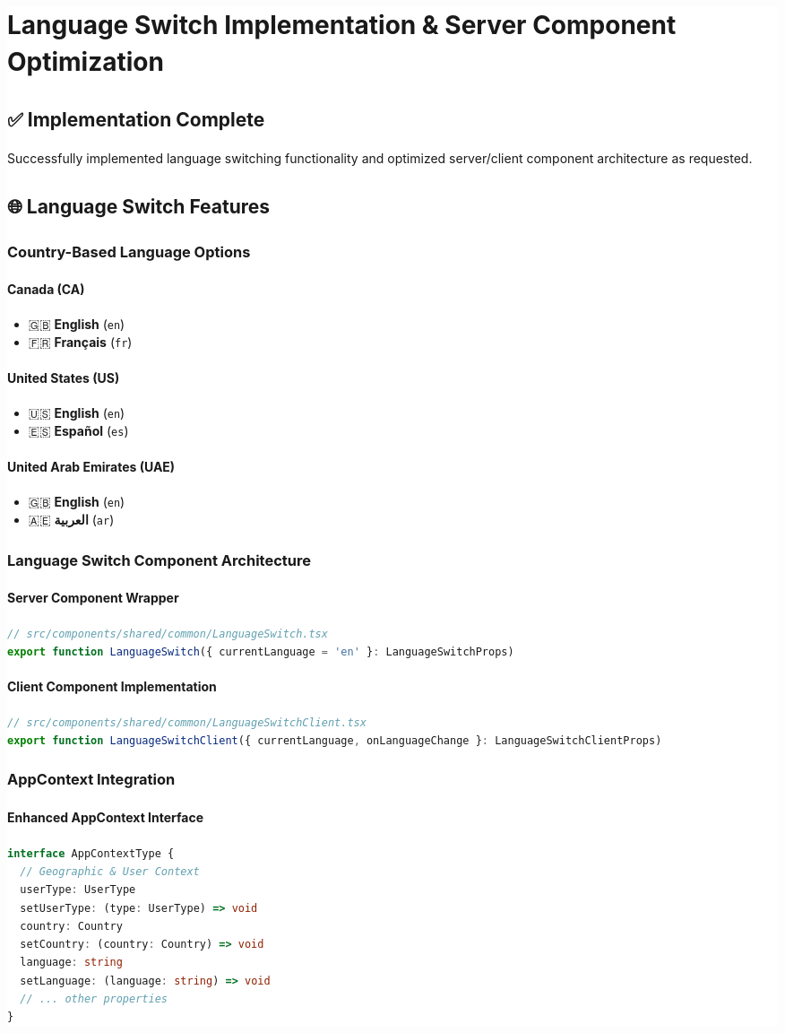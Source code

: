 # Language Switch Implementation & Server Component Optimization

## ✅ **Implementation Complete**

Successfully implemented language switching functionality and optimized server/client component architecture as requested.

## 🌐 **Language Switch Features**

### **Country-Based Language Options**

#### **Canada (CA)**
- 🇬🇧 **English** (`en`)
- 🇫🇷 **Français** (`fr`)

#### **United States (US)**
- 🇺🇸 **English** (`en`)
- 🇪🇸 **Español** (`es`)

#### **United Arab Emirates (UAE)**
- 🇬🇧 **English** (`en`)
- 🇦🇪 **العربية** (`ar`)

### **Language Switch Component Architecture**

#### **Server Component Wrapper**
```typescript
// src/components/shared/common/LanguageSwitch.tsx
export function LanguageSwitch({ currentLanguage = 'en' }: LanguageSwitchProps)
```

#### **Client Component Implementation**
```typescript
// src/components/shared/common/LanguageSwitchClient.tsx
export function LanguageSwitchClient({ currentLanguage, onLanguageChange }: LanguageSwitchClientProps)
```

### **AppContext Integration**

#### **Enhanced AppContext Interface**
```typescript
interface AppContextType {
  // Geographic & User Context
  userType: UserType
  setUserType: (type: UserType) => void
  country: Country
  setCountry: (country: Country) => void
  language: string
  setLanguage: (language: string) => void
  // ... other properties
}
```
